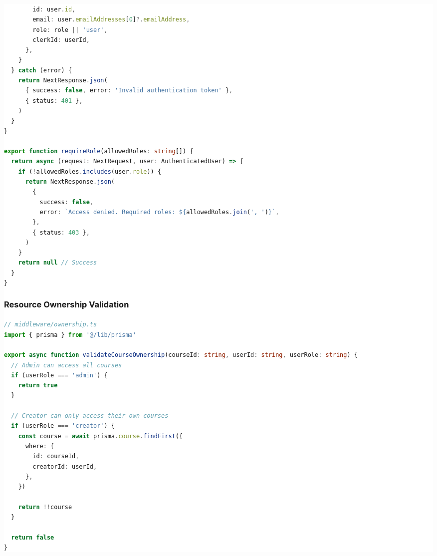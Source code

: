 ```typescript
        id: user.id,
        email: user.emailAddresses[0]?.emailAddress,
        role: role || 'user',
        clerkId: userId,
      },
    }
  } catch (error) {
    return NextResponse.json(
      { success: false, error: 'Invalid authentication token' },
      { status: 401 },
    )
  }
}

export function requireRole(allowedRoles: string[]) {
  return async (request: NextRequest, user: AuthenticatedUser) => {
    if (!allowedRoles.includes(user.role)) {
      return NextResponse.json(
        {
          success: false,
          error: `Access denied. Required roles: ${allowedRoles.join(', ')}`,
        },
        { status: 403 },
      )
    }
    return null // Success
  }
}
```

### Resource Ownership Validation

```typescript
// middleware/ownership.ts
import { prisma } from '@/lib/prisma'

export async function validateCourseOwnership(courseId: string, userId: string, userRole: string) {
  // Admin can access all courses
  if (userRole === 'admin') {
    return true
  }

  // Creator can only access their own courses
  if (userRole === 'creator') {
    const course = await prisma.course.findFirst({
      where: {
        id: courseId,
        creatorId: userId,
      },
    })

    return !!course
  }

  return false
}
```

